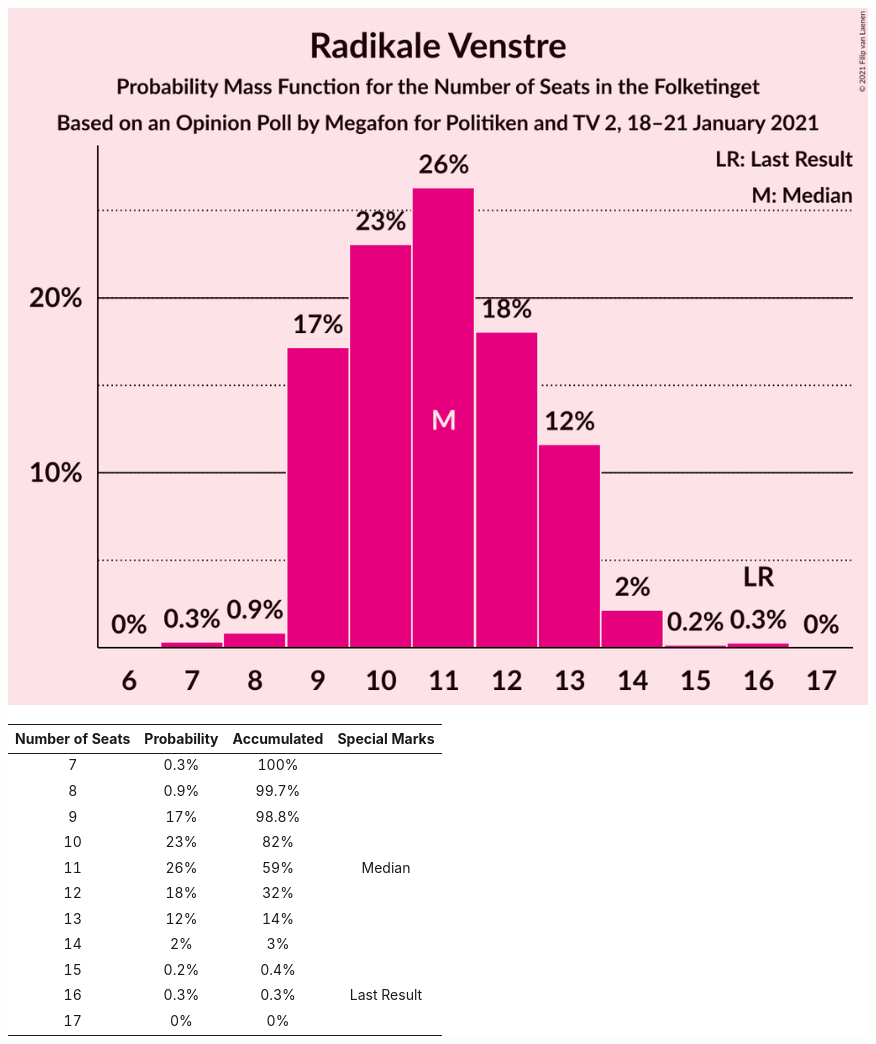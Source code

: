 ![Graph with seats probability mass function not yet produced](2021-01-21-Megafon-seats-pmf-radikalevenstre.png "Seats Probability Mass Function")

| Number of Seats | Probability | Accumulated | Special Marks |
|:---------------:|:-----------:|:-----------:|:-------------:|
| 7 | 0.3% | 100% |  |
| 8 | 0.9% | 99.7% |  |
| 9 | 17% | 98.8% |  |
| 10 | 23% | 82% |  |
| 11 | 26% | 59% | Median |
| 12 | 18% | 32% |  |
| 13 | 12% | 14% |  |
| 14 | 2% | 3% |  |
| 15 | 0.2% | 0.4% |  |
| 16 | 0.3% | 0.3% | Last Result |
| 17 | 0% | 0% |  |
